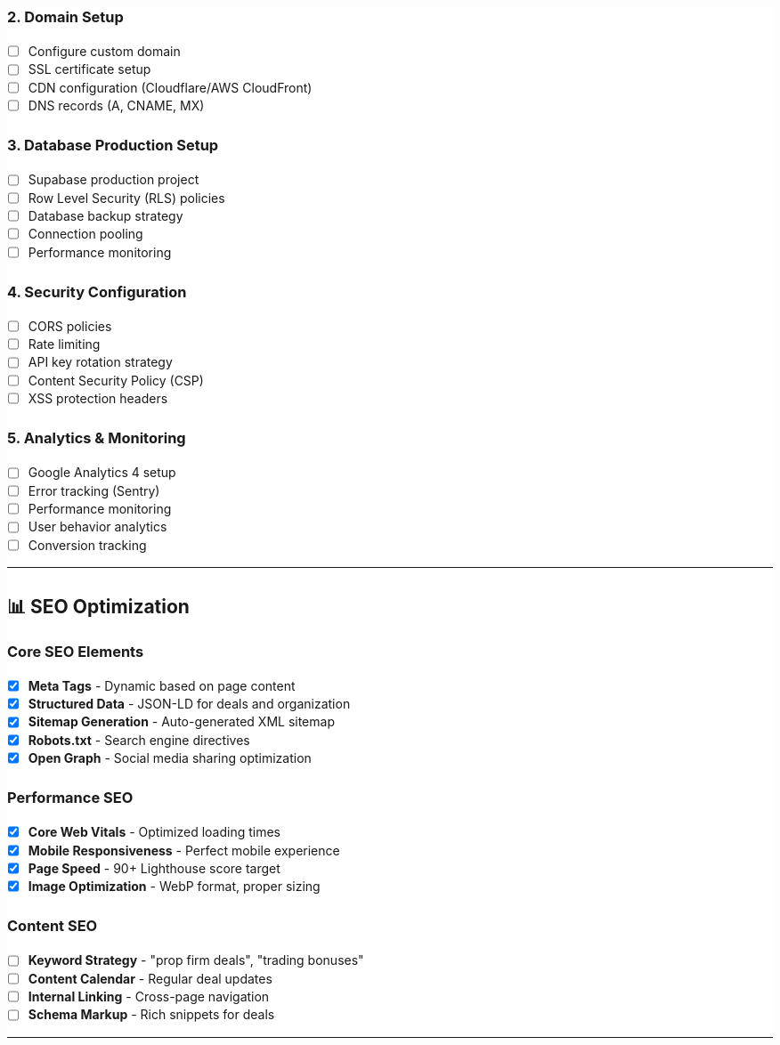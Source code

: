 ### 2. Domain Setup
- [ ] Configure custom domain
- [ ] SSL certificate setup
- [ ] CDN configuration (Cloudflare/AWS CloudFront)
- [ ] DNS records (A, CNAME, MX)

### 3. Database Production Setup
- [ ] Supabase production project
- [ ] Row Level Security (RLS) policies
- [ ] Database backup strategy
- [ ] Connection pooling
- [ ] Performance monitoring

### 4. Security Configuration
- [ ] CORS policies
- [ ] Rate limiting
- [ ] API key rotation strategy
- [ ] Content Security Policy (CSP)
- [ ] XSS protection headers

### 5. Analytics & Monitoring
- [ ] Google Analytics 4 setup
- [ ] Error tracking (Sentry)
- [ ] Performance monitoring
- [ ] User behavior analytics
- [ ] Conversion tracking

---

## 📊 **SEO Optimization**

### Core SEO Elements
- [x] **Meta Tags** - Dynamic based on page content
- [x] **Structured Data** - JSON-LD for deals and organization
- [x] **Sitemap Generation** - Auto-generated XML sitemap
- [x] **Robots.txt** - Search engine directives
- [x] **Open Graph** - Social media sharing optimization

### Performance SEO
- [x] **Core Web Vitals** - Optimized loading times
- [x] **Mobile Responsiveness** - Perfect mobile experience
- [x] **Page Speed** - 90+ Lighthouse score target
- [x] **Image Optimization** - WebP format, proper sizing

### Content SEO
- [ ] **Keyword Strategy** - "prop firm deals", "trading bonuses"
- [ ] **Content Calendar** - Regular deal updates
- [ ] **Internal Linking** - Cross-page navigation
- [ ] **Schema Markup** - Rich snippets for deals

---